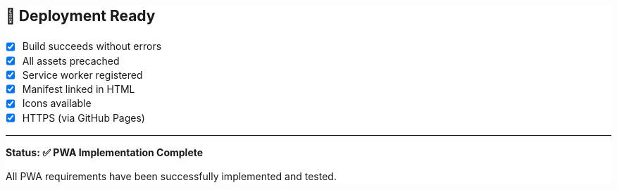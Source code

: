## 🚀 Deployment Ready

- [x] Build succeeds without errors
- [x] All assets precached
- [x] Service worker registered
- [x] Manifest linked in HTML
- [x] Icons available
- [x] HTTPS (via GitHub Pages)

---

**Status: ✅ PWA Implementation Complete**

All PWA requirements have been successfully implemented and tested.

